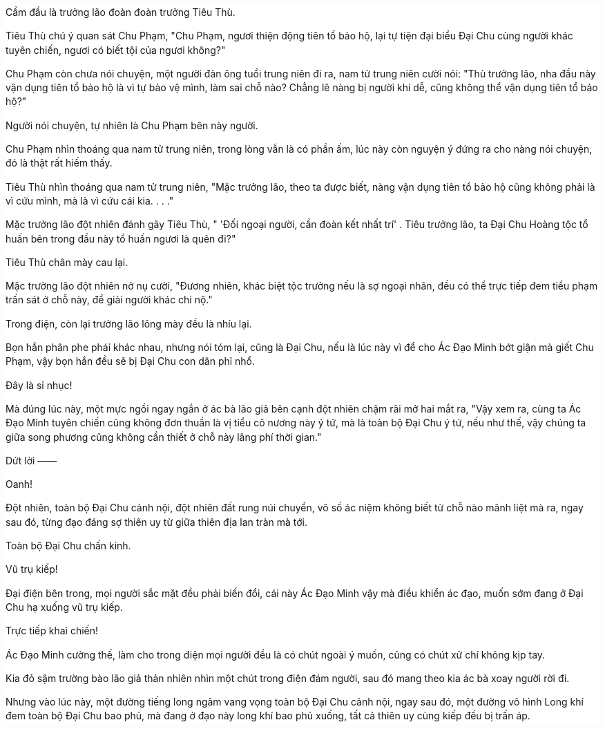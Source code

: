 Cầm đầu là trưởng lão đoàn đoàn trưởng Tiêu Thù.

Tiêu Thù chú ý quan sát Chu Phạm, "Chu Phạm, ngươi thiện động tiên tổ bảo hộ, lại tự tiện đại biểu Đại Chu cùng người khác tuyên chiến, ngươi có biết tội của ngươi không?"

Chu Phạm còn chưa nói chuyện, một người đàn ông tuổi trung niên đi ra, nam tử trung niên cười nói: "Thù trưởng lão, nha đầu này vận dụng tiên tổ bảo hộ là vì tự bảo vệ mình, làm sai chỗ nào? Chẳng lẽ nàng bị người khi dễ, cũng không thể vận dụng tiên tổ bảo hộ?"

Người nói chuyện, tự nhiên là Chu Phạm bên này người.

Chu Phạm nhìn thoáng qua nam tử trung niên, trong lòng vẫn là có phần ấm, lúc này còn nguyện ý đứng ra cho nàng nói chuyện, đó là thật rất hiếm thấy.

Tiêu Thù nhìn thoáng qua nam tử trung niên, "Mặc trưởng lão, theo ta được biết, nàng vận dụng tiên tổ bảo hộ cũng không phải là vì cứu mình, mà là vì cứu cái kia. . . ."

Mặc trưởng lão đột nhiên đánh gãy Tiêu Thù, " 'Đối ngoại người, cần đoàn kết nhất trí' . Tiêu trưởng lão, ta Đại Chu Hoàng tộc tổ huấn bên trong đầu này tổ huấn ngươi là quên đi?"

Tiêu Thù chân mày cau lại.

Mặc trưởng lão đột nhiên nở nụ cười, "Đương nhiên, khác biệt tộc trưởng nếu là sợ ngoại nhân, đều có thể trực tiếp đem tiểu phạm trấn sát ở chỗ này, để giải người khác chi nộ."

Trong điện, còn lại trưởng lão lông mày đều là nhíu lại.

Bọn hắn phân phe phái khác nhau, nhưng nói tóm lại, cũng là Đại Chu, nếu là lúc này vì để cho Ác Đạo Minh bớt giận mà giết Chu Phạm, vậy bọn hắn đều sẽ bị Đại Chu con dân phỉ nhổ.

Đây là sỉ nhục!

Mà đúng lúc này, một mực ngồi ngay ngắn ở ác bà lão giả bên cạnh đột nhiên chậm rãi mở hai mắt ra, "Vậy xem ra, cùng ta Ác Đạo Minh tuyên chiến cũng không đơn thuần là vị tiểu cô nương này ý tứ, mà là toàn bộ Đại Chu ý tứ, nếu như thế, vậy chúng ta giữa song phương cũng không cần thiết ở chỗ này lãng phí thời gian."

Dứt lời ——

Oanh!

Đột nhiên, toàn bộ Đại Chu cảnh nội, đột nhiên đất rung núi chuyển, vô số ác niệm không biết từ chỗ nào mãnh liệt mà ra, ngay sau đó, từng đạo đáng sợ thiên uy từ giữa thiên địa lan tràn mà tới.

Toàn bộ Đại Chu chấn kinh.

Vũ trụ kiếp!

Đại điện bên trong, mọi người sắc mặt đều phải biến đổi, cái này Ác Đạo Minh vậy mà điều khiển ác đạo, muốn sớm đang ở Đại Chu hạ xuống vũ trụ kiếp.

Trực tiếp khai chiến!

Ác Đạo Minh cường thế, làm cho trong điện mọi người đều là có chút ngoài ý muốn, cũng có chút xử chí không kịp tay.

Kia đỏ sậm trường bào lão giả thản nhiên nhìn một chút trong điện đám người, sau đó mang theo kia ác bà xoay người rời đi.

Nhưng vào lúc này, một đường tiếng long ngâm vang vọng toàn bộ Đại Chu cảnh nội, ngay sau đó, một đường vô hình Long khí đem toàn bộ Đại Chu bao phủ, mà đang ở đạo này long khí bao phủ xuống, tất cả thiên uy cùng kiếp đều bị trấn áp.
